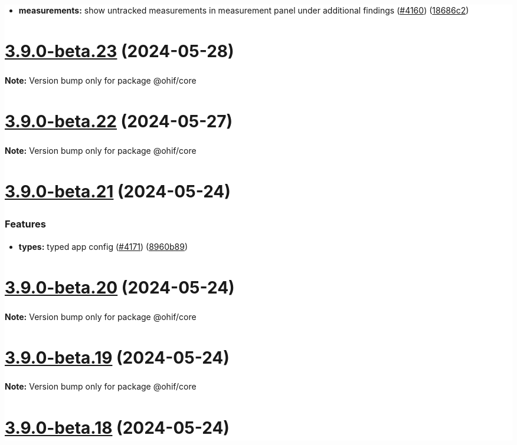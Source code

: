 * **measurements:** show untracked measurements in measurement panel under additional findings ([#4160](https://github.com/OHIF/Viewers/issues/4160)) ([18686c2](https://github.com/OHIF/Viewers/commit/18686c2caf13ede3e881303100bd4cc34b8b135f))





# [3.9.0-beta.23](https://github.com/OHIF/Viewers/compare/v3.9.0-beta.22...v3.9.0-beta.23) (2024-05-28)

**Note:** Version bump only for package @ohif/core





# [3.9.0-beta.22](https://github.com/OHIF/Viewers/compare/v3.9.0-beta.21...v3.9.0-beta.22) (2024-05-27)

**Note:** Version bump only for package @ohif/core





# [3.9.0-beta.21](https://github.com/OHIF/Viewers/compare/v3.9.0-beta.20...v3.9.0-beta.21) (2024-05-24)


### Features

* **types:** typed app config ([#4171](https://github.com/OHIF/Viewers/issues/4171)) ([8960b89](https://github.com/OHIF/Viewers/commit/8960b89911a9342d93bf1a62bec97a696f101fd4))





# [3.9.0-beta.20](https://github.com/OHIF/Viewers/compare/v3.9.0-beta.19...v3.9.0-beta.20) (2024-05-24)

**Note:** Version bump only for package @ohif/core





# [3.9.0-beta.19](https://github.com/OHIF/Viewers/compare/v3.9.0-beta.18...v3.9.0-beta.19) (2024-05-24)

**Note:** Version bump only for package @ohif/core





# [3.9.0-beta.18](https://github.com/OHIF/Viewers/compare/v3.9.0-beta.17...v3.9.0-beta.18) (2024-05-24)
